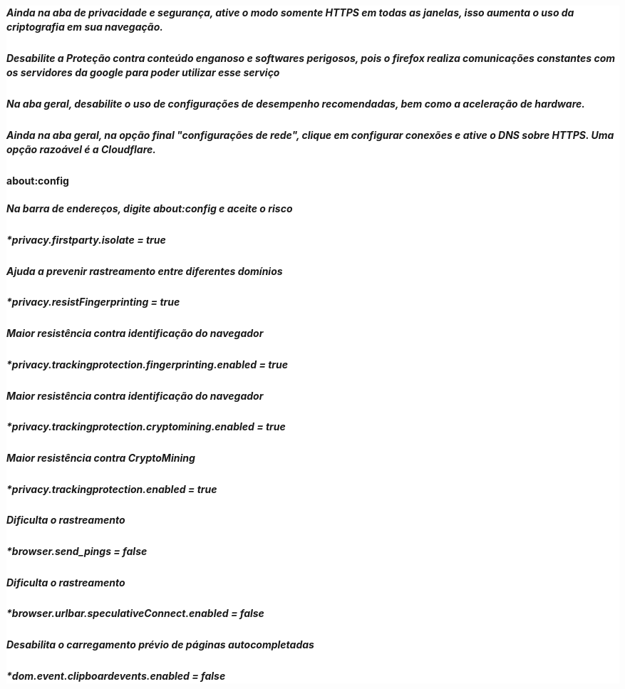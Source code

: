 ##### Ainda na aba de privacidade e segurança, ative o modo somente HTTPS em todas as janelas, isso aumenta o uso da criptografia em sua navegação.

##### Desabilite a Proteção contra conteúdo enganoso e softwares perigosos, pois o firefox realiza comunicações constantes com os servidores da google para poder utilizar esse serviço

##### Na aba geral, desabilite o uso de configurações de desempenho recomendadas, bem como a aceleração de hardware. 

##### Ainda na aba geral, na opção final "configurações de rede", clique em configurar conexões e ative o DNS sobre HTTPS. Uma opção razoável é a Cloudflare. 

#### about:config

##### Na barra de endereços, digite about:config e aceite o risco

##### *privacy.firstparty.isolate = true

##### Ajuda a prevenir rastreamento entre diferentes domínios

##### *privacy.resistFingerprinting = true

##### Maior resistência contra identificação do navegador

##### *privacy.trackingprotection.fingerprinting.enabled = true

##### Maior resistência contra identificação do navegador

##### *privacy.trackingprotection.cryptomining.enabled = true

##### Maior resistência contra CryptoMining

##### *privacy.trackingprotection.enabled = true

##### Dificulta o rastreamento

##### *browser.send_pings = false

##### Dificulta o rastreamento

##### *browser.urlbar.speculativeConnect.enabled = false

##### Desabilita o carregamento prévio de páginas autocompletadas

##### *dom.event.clipboardevents.enabled = false
